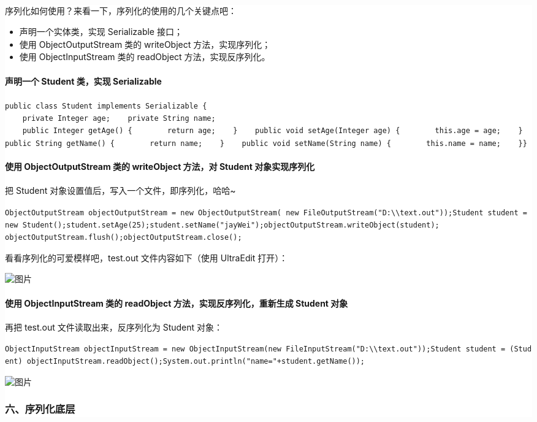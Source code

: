 

序列化如何使用？来看一下，序列化的使用的几个关键点吧：



- 声明一个实体类，实现 Serializable 接口；
- 使用 ObjectOutputStream 类的 writeObject 方法，实现序列化；
- 使用 ObjectInputStream 类的 readObject 方法，实现反序列化。



#### **声明一个 Student 类，实现 Serializable**

```
public class Student implements Serializable {
    private Integer age;    private String name;
    public Integer getAge() {        return age;    }    public void setAge(Integer age) {        this.age = age;    }    public String getName() {        return name;    }    public void setName(String name) {        this.name = name;    }}
```



#### **使用 ObjectOutputStream 类的 writeObject 方法，对 Student 对象实现序列化**



把 Student 对象设置值后，写入一个文件，即序列化，哈哈~

```
ObjectOutputStream objectOutputStream = new ObjectOutputStream( new FileOutputStream("D:\\text.out"));Student student = new Student();student.setAge(25);student.setName("jayWei");objectOutputStream.writeObject(student);
objectOutputStream.flush();objectOutputStream.close();
```



看看序列化的可爱模样吧，test.out 文件内容如下（使用 UltraEdit 打开）：



![图片](https://mmbiz.qpic.cn/mmbiz_png/eZzl4LXykQyiaJm1e8DpZA8WHBREdbt2AOZdz2gt4mMUWUwZNXGcBeNwafVZZlbKQmqsLic1vbnfy7SiciapGNY4lg/640?wx_fmt=png&wxfrom=5&wx_lazy=1&wx_co=1)

#### **使用 ObjectInputStream 类的 readObject 方法，实现反序列化，重新生成 Student 对象**



再把 test.out 文件读取出来，反序列化为 Student 对象：

```
ObjectInputStream objectInputStream = new ObjectInputStream(new FileInputStream("D:\\text.out"));Student student = (Student) objectInputStream.readObject();System.out.println("name="+student.getName());
```



![图片](https://mmbiz.qpic.cn/mmbiz_png/eZzl4LXykQyiaJm1e8DpZA8WHBREdbt2AJtZhtkmJYWGyt7sLWDiaMVZryIS6AjicfaUPFeFsWpXXbPIlFib2ZnqsA/640?wx_fmt=png&wxfrom=5&wx_lazy=1&wx_co=1)

### **六、序列化底层**
